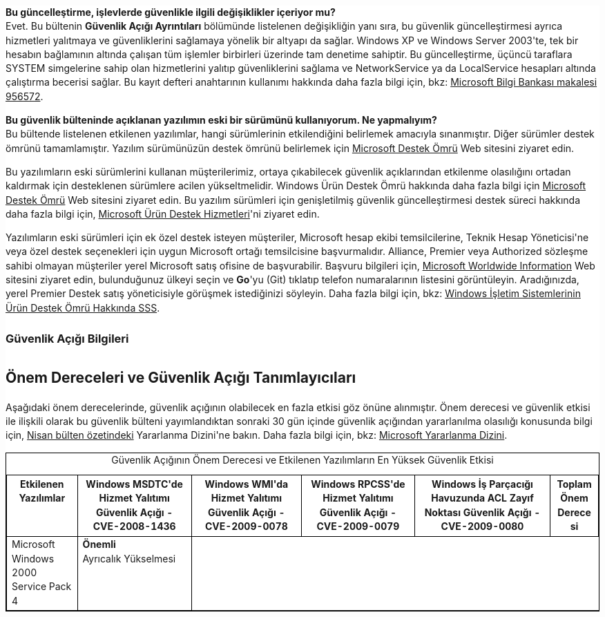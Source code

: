 **Bu güncelleştirme, işlevlerde güvenlikle ilgili değişiklikler içeriyor mu?**  
Evet. Bu bültenin **Güvenlik Açığı Ayrıntıları** bölümünde listelenen değişikliğin yanı sıra, bu güvenlik güncelleştirmesi ayrıca hizmetleri yalıtmaya ve güvenliklerini sağlamaya yönelik bir altyapı da sağlar. Windows XP ve Windows Server 2003'te, tek bir hesabın bağlamının altında çalışan tüm işlemler birbirleri üzerinde tam denetime sahiptir. Bu güncelleştirme, üçüncü taraflara SYSTEM simgelerine sahip olan hizmetlerini yalıtıp güvenliklerini sağlama ve NetworkService ya da LocalService hesapları altında çalıştırma becerisi sağlar. Bu kayıt defteri anahtarının kullanımı hakkında daha fazla bilgi için, bkz: [Microsoft Bilgi Bankası makalesi 956572](http://support.microsoft.com/kb/956572).
  
**Bu güvenlik bülteninde açıklanan yazılımın eski bir sürümünü kullanıyorum. Ne yapmalıyım?**  
Bu bültende listelenen etkilenen yazılımlar, hangi sürümlerinin etkilendiğini belirlemek amacıyla sınanmıştır. Diğer sürümler destek ömrünü tamamlamıştır. Yazılım sürümünüzün destek ömrünü belirlemek için [Microsoft Destek Ömrü](http://go.microsoft.com/fwlink/?linkid=21742) Web sitesini ziyaret edin.
  
Bu yazılımların eski sürümlerini kullanan müşterilerimiz, ortaya çıkabilecek güvenlik açıklarından etkilenme olasılığını ortadan kaldırmak için desteklenen sürümlere acilen yükseltmelidir. Windows Ürün Destek Ömrü hakkında daha fazla bilgi için [Microsoft Destek Ömrü](http://go.microsoft.com/fwlink/?linkid=21742) Web sitesini ziyaret edin. Bu yazılım sürümleri için genişletilmiş güvenlik güncelleştirmesi destek süreci hakkında daha fazla bilgi için, [Microsoft Ürün Destek Hizmetleri](http://go.microsoft.com/fwlink/?linkid=33328)'ni ziyaret edin.
  
Yazılımların eski sürümleri için ek özel destek isteyen müşteriler, Microsoft hesap ekibi temsilcilerine, Teknik Hesap Yöneticisi'ne veya özel destek seçenekleri için uygun Microsoft ortağı temsilcisine başvurmalıdır. Alliance, Premier veya Authorized sözleşme sahibi olmayan müşteriler yerel Microsoft satış ofisine de başvurabilir. Başvuru bilgileri için, [Microsoft Worldwide Information](http://go.microsoft.com/fwlink/?linkid=33329) Web sitesini ziyaret edin, bulunduğunuz ülkeyi seçin ve **Go**'yu (Git) tıklatıp telefon numaralarının listesini görüntüleyin. Aradığınızda, yerel Premier Destek satış yöneticisiyle görüşmek istediğinizi söyleyin. Daha fazla bilgi için, bkz: [Windows İşletim Sistemlerinin Ürün Destek Ömrü Hakkında SSS](http://go.microsoft.com/fwlink/?linkid=33330).
  
### Güvenlik Açığı Bilgileri
  
Önem Dereceleri ve Güvenlik Açığı Tanımlayıcıları  
-------------------------------------------------
  
<span></span>
Aşağıdaki önem derecelerinde, güvenlik açığının olabilecek en fazla etkisi göz önüne alınmıştır. Önem derecesi ve güvenlik etkisi ile ilişkili olarak bu güvenlik bülteni yayımlandıktan sonraki 30 gün içinde güvenlik açığından yararlanılma olasılığı konusunda bilgi için, [Nisan bülten özetindeki](http://technet.microsoft.com/security/bulletin/ms09-apr) Yararlanma Dizini'ne bakın. Daha fazla bilgi için, bkz: [Microsoft Yararlanma Dizini](http://technet.microsoft.com/en-us/security/cc998259.aspx).

 
<table style="border:1px solid black;">
<caption>Güvenlik Açığının Önem Derecesi ve Etkilenen Yazılımların En Yüksek Güvenlik Etkisi</caption>
<thead>
<tr class="header">
<th style="border:1px solid black;" >Etkilenen Yazılımlar</th>
<th style="border:1px solid black;" >Windows MSDTC'de Hizmet Yalıtımı Güvenlik Açığı - CVE-2008-1436</th>
<th style="border:1px solid black;" >Windows WMI'da Hizmet Yalıtımı Güvenlik Açığı - CVE-2009-0078</th>
<th style="border:1px solid black;" >Windows RPCSS'de Hizmet Yalıtımı Güvenlik Açığı - CVE-2009-0079</th>
<th style="border:1px solid black;" >Windows İş Parçacığı Havuzunda ACL Zayıf Noktası Güvenlik Açığı - CVE-2009-0080</th>
<th style="border:1px solid black;" >Toplam Önem Derecesi</th>
</tr>
</thead>
<tbody>
<tr class="odd">
<td style="border:1px solid black;">Microsoft Windows 2000 Service Pack 4</td>
<td style="border:1px solid black;"><strong>Önemli</strong> <br />
Ayrıcalık Yükselmesi</td>